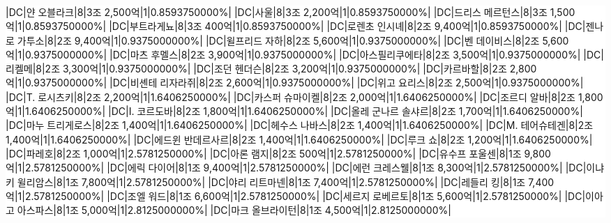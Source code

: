 |DC|얀 오블라크|8|3조 2,500억|1|0.8593750000%|
|DC|사울|8|3조 2,200억|1|0.8593750000%|
|DC|드리스 메르턴스|8|3조 1,500억|1|0.8593750000%|
|DC|부트라게뇨|8|3조 400억|1|0.8593750000%|
|DC|로렌초 인시녜|8|2조 9,400억|1|0.8593750000%|
|DC|젠나로 가투소|8|2조 9,400억|1|0.9375000000%|
|DC|윌프리드 자하|8|2조 5,600억|1|0.9375000000%|
|DC|벤 데이비스|8|2조 5,600억|1|0.9375000000%|
|DC|마츠 후멜스|8|2조 3,900억|1|0.9375000000%|
|DC|아스필리쿠에타|8|2조 3,500억|1|0.9375000000%|
|DC|리켈메|8|2조 3,300억|1|0.9375000000%|
|DC|조던 헨더슨|8|2조 3,200억|1|0.9375000000%|
|DC|카르바할|8|2조 2,800억|1|0.9375000000%|
|DC|비셴테 리자라쥐|8|2조 2,600억|1|0.9375000000%|
|DC|위고 요리스|8|2조 2,500억|1|0.9375000000%|
|DC|T. 로시츠키|8|2조 2,200억|1|1.6406250000%|
|DC|카스퍼 슈마이켈|8|2조 2,000억|1|1.6406250000%|
|DC|조르디 알바|8|2조 1,800억|1|1.6406250000%|
|DC|I. 코르도바|8|2조 1,800억|1|1.6406250000%|
|DC|올레 군나르 솔샤르|8|2조 1,700억|1|1.6406250000%|
|DC|마누 트리게로스|8|2조 1,400억|1|1.6406250000%|
|DC|헤수스 나바스|8|2조 1,400억|1|1.6406250000%|
|DC|M. 테어슈테겐|8|2조 1,400억|1|1.6406250000%|
|DC|에드윈 반데르사르|8|2조 1,400억|1|1.6406250000%|
|DC|루크 쇼|8|2조 1,200억|1|1.6406250000%|
|DC|파레호|8|2조 1,000억|1|2.5781250000%|
|DC|아론 램지|8|2조 500억|1|2.5781250000%|
|DC|유수프 포울센|8|1조 9,800억|1|2.5781250000%|
|DC|에릭 다이어|8|1조 9,400억|1|2.5781250000%|
|DC|에런 크레스웰|8|1조 8,300억|1|2.5781250000%|
|DC|이냐키 윌리암스|8|1조 7,800억|1|2.5781250000%|
|DC|야리 리트마넨|8|1조 7,400억|1|2.5781250000%|
|DC|레들리 킹|8|1조 7,400억|1|2.5781250000%|
|DC|조엘 워드|8|1조 6,600억|1|2.5781250000%|
|DC|세르지 로베르토|8|1조 5,600억|1|2.5781250000%|
|DC|이아고 아스파스|8|1조 5,000억|1|2.8125000000%|
|DC|마크 올브라이턴|8|1조 4,500억|1|2.8125000000%|